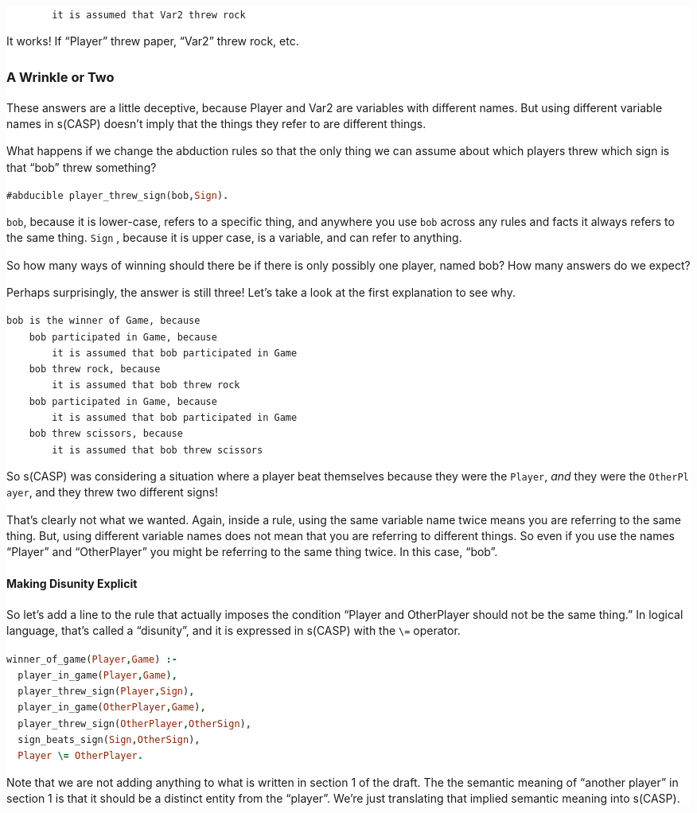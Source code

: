 ```
        it is assumed that Var2 threw rock
```
It works! If “Player” threw paper, “Var2” threw rock, etc.

### A Wrinkle or Two

These answers are a little deceptive, because Player and Var2 are variables with different names. But using different variable names in s(CASP) doesn’t imply that the things they refer to are different things.

What happens if we change the abduction rules so that the only thing we can assume about which players threw which sign is that “bob” threw something?
```prolog
#abducible player_threw_sign(bob,Sign).
```
`bob`, because it is lower-case, refers to a specific thing, and anywhere you use `bob` across any rules and facts it always refers to the same thing. `Sign` , because it is upper case, is a variable, and can refer to anything.

So how many ways of winning should there be if there is only possibly one player, named bob? How many answers do we expect?

Perhaps surprisingly, the answer is still three! Let’s take a look at the first explanation to see why.
```
bob is the winner of Game, because  
    bob participated in Game, because  
        it is assumed that bob participated in Game  
    bob threw rock, because  
        it is assumed that bob threw rock  
    bob participated in Game, because  
        it is assumed that bob participated in Game  
    bob threw scissors, because  
        it is assumed that bob threw scissors
```
So s(CASP) was considering a situation where a player beat themselves because they were the `Player`, _and_ they were the `OtherPlayer`, and they threw two different signs!

That’s clearly not what we wanted. Again, inside a rule, using the same variable name twice means you are referring to the same thing. But, using different variable names does not mean that you are referring to different things. So even if you use the names “Player” and “OtherPlayer” you might be referring to the same thing twice. In this case, “bob”.

#### Making Disunity Explicit

So let’s add a line to the rule that actually imposes the condition “Player and OtherPlayer should not be the same thing.” In logical language, that’s called a “disunity”, and it is expressed in s(CASP) with the `\=` operator.
```prolog
winner_of_game(Player,Game) :-  
  player_in_game(Player,Game),  
  player_threw_sign(Player,Sign),  
  player_in_game(OtherPlayer,Game),  
  player_threw_sign(OtherPlayer,OtherSign),  
  sign_beats_sign(Sign,OtherSign),  
  Player \= OtherPlayer.
```
Note that we are not adding anything to what is written in section 1 of the draft. The the semantic meaning of “another player” in section 1 is that it should be a distinct entity from the “player”. We’re just translating that implied semantic meaning into s(CASP).
